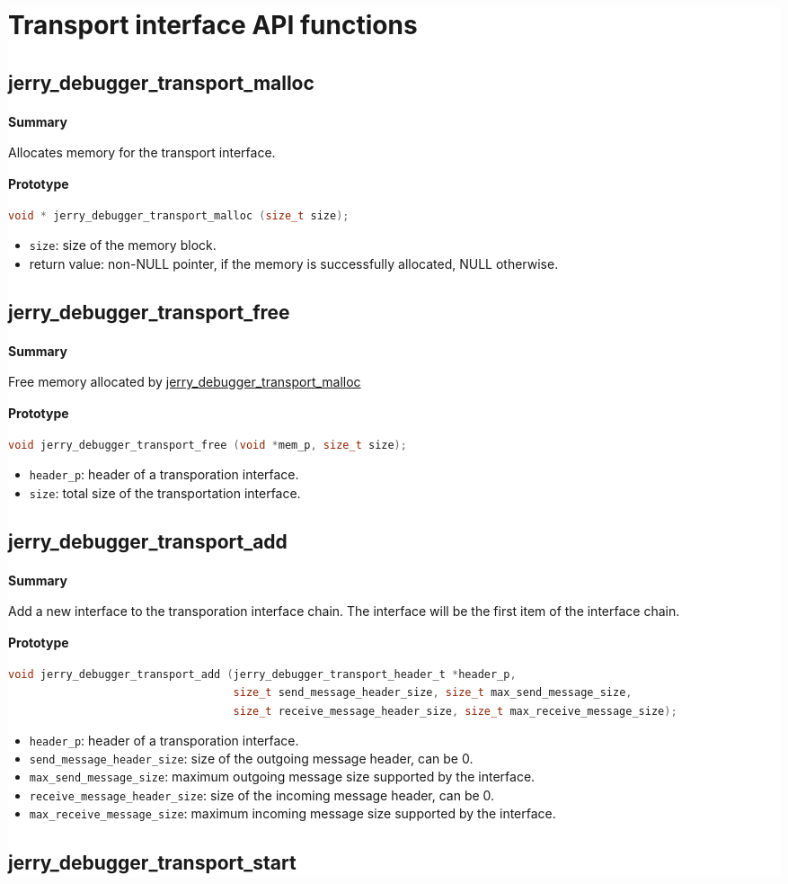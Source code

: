# Transport interface API functions

## jerry_debugger_transport_malloc

**Summary**

Allocates memory for the transport interface.

**Prototype**

```c
void * jerry_debugger_transport_malloc (size_t size);
```

- `size`: size of the memory block.
- return value: non-NULL pointer, if the memory is successfully allocated,
                NULL otherwise.

## jerry_debugger_transport_free

**Summary**

Free memory allocated by [jerry_debugger_transport_malloc](#jerry_debugger_transport_malloc)

**Prototype**

```c
void jerry_debugger_transport_free (void *mem_p, size_t size);
```

- `header_p`: header of a transporation interface.
- `size`: total size of the transportation interface.

## jerry_debugger_transport_add

**Summary**

Add a new interface to the transporation interface chain. The interface
will be the first item of the interface chain.

**Prototype**

```c
void jerry_debugger_transport_add (jerry_debugger_transport_header_t *header_p,
                                   size_t send_message_header_size, size_t max_send_message_size,
                                   size_t receive_message_header_size, size_t max_receive_message_size);
```

- `header_p`: header of a transporation interface.
- `send_message_header_size`: size of the outgoing message header, can be 0.
- `max_send_message_size`: maximum outgoing message size supported by the interface.
- `receive_message_header_size`: size of the incoming message header, can be 0.
- `max_receive_message_size`: maximum incoming message size supported by the interface.

## jerry_debugger_transport_start
